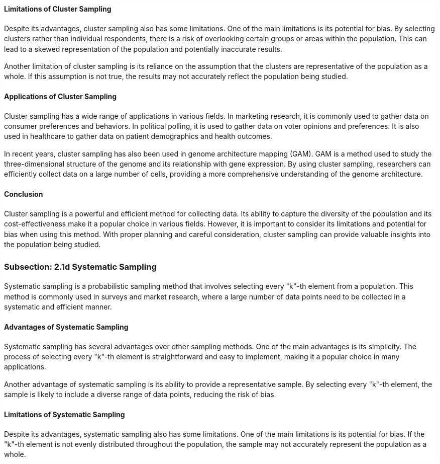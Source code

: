 #### Limitations of Cluster Sampling

Despite its advantages, cluster sampling also has some limitations. One of the main limitations is its potential for bias. By selecting clusters rather than individual respondents, there is a risk of overlooking certain groups or areas within the population. This can lead to a skewed representation of the population and potentially inaccurate results.

Another limitation of cluster sampling is its reliance on the assumption that the clusters are representative of the population as a whole. If this assumption is not true, the results may not accurately reflect the population being studied.

#### Applications of Cluster Sampling

Cluster sampling has a wide range of applications in various fields. In marketing research, it is commonly used to gather data on consumer preferences and behaviors. In political polling, it is used to gather data on voter opinions and preferences. It is also used in healthcare to gather data on patient demographics and health outcomes.

In recent years, cluster sampling has also been used in genome architecture mapping (GAM). GAM is a method used to study the three-dimensional structure of the genome and its relationship with gene expression. By using cluster sampling, researchers can efficiently collect data on a large number of cells, providing a more comprehensive understanding of the genome architecture.

#### Conclusion

Cluster sampling is a powerful and efficient method for collecting data. Its ability to capture the diversity of the population and its cost-effectiveness make it a popular choice in various fields. However, it is important to consider its limitations and potential for bias when using this method. With proper planning and careful consideration, cluster sampling can provide valuable insights into the population being studied.





### Subsection: 2.1d Systematic Sampling

Systematic sampling is a probabilistic sampling method that involves selecting every "k"-th element from a population. This method is commonly used in surveys and market research, where a large number of data points need to be collected in a systematic and efficient manner.

#### Advantages of Systematic Sampling

Systematic sampling has several advantages over other sampling methods. One of the main advantages is its simplicity. The process of selecting every "k"-th element is straightforward and easy to implement, making it a popular choice in many applications.

Another advantage of systematic sampling is its ability to provide a representative sample. By selecting every "k"-th element, the sample is likely to include a diverse range of data points, reducing the risk of bias.

#### Limitations of Systematic Sampling

Despite its advantages, systematic sampling also has some limitations. One of the main limitations is its potential for bias. If the "k"-th element is not evenly distributed throughout the population, the sample may not accurately represent the population as a whole.
